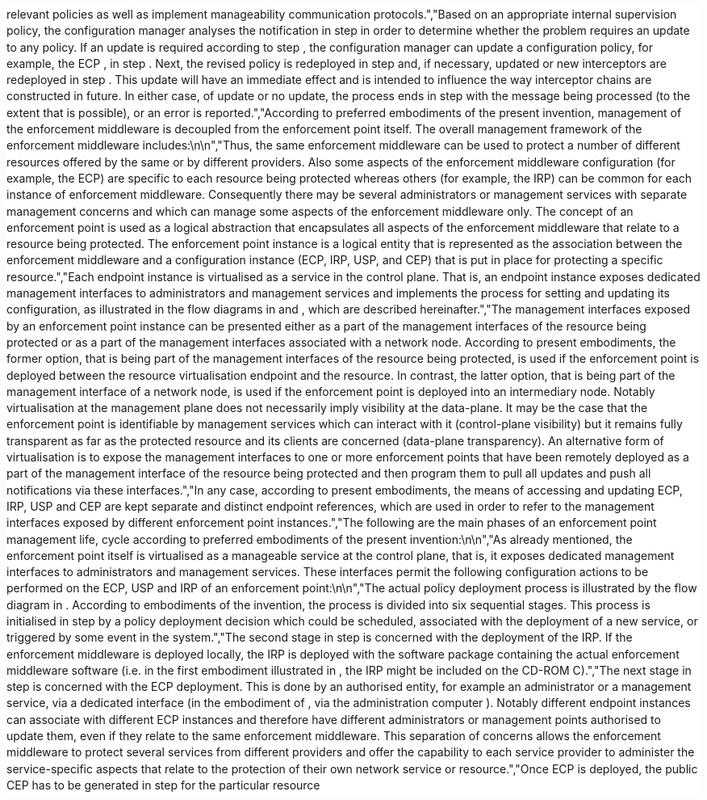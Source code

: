 relevant policies as well as implement manageability communication protocols.","Based on an appropriate internal supervision policy, the configuration manager  analyses the notification in step  in order to determine whether the problem requires an update to any policy. If an update is required according to step , the configuration manager  can update a configuration policy, for example, the ECP , in step . Next, the revised policy is redeployed in step  and, if necessary, updated or new interceptors are redeployed in step . This update will have an immediate effect and is intended to influence the way interceptor chains are constructed in future. In either case, of update or no update, the process ends in step  with the message being processed (to the extent that is possible), or an error is reported.","According to preferred embodiments of the present invention, management of the enforcement middleware is decoupled from the enforcement point itself. The overall management framework of the enforcement middleware includes:\n\n","Thus, the same enforcement middleware can be used to protect a number of different resources offered by the same or by different providers. Also some aspects of the enforcement middleware configuration (for example, the ECP) are specific to each resource being protected whereas others (for example, the IRP) can be common for each instance of enforcement middleware. Consequently there may be several administrators or management services with separate management concerns and which can manage some aspects of the enforcement middleware only. The concept of an enforcement point is used as a logical abstraction that encapsulates all aspects of the enforcement middleware that relate to a resource being protected. The enforcement point instance is a logical entity that is represented as the association between the enforcement middleware and a configuration instance (ECP, IRP, USP, and CEP) that is put in place for protecting a specific resource.","Each endpoint instance is virtualised as a service in the control plane. That is, an endpoint instance exposes dedicated management interfaces to administrators and management services and implements the process for setting and updating its configuration, as illustrated in the flow diagrams in  and , which are described hereinafter.","The management interfaces exposed by an enforcement point instance can be presented either as a part of the management interfaces of the resource being protected or as a part of the management interfaces associated with a network node. According to present embodiments, the former option, that is being part of the management interfaces of the resource being protected, is used if the enforcement point is deployed between the resource virtualisation endpoint and the resource. In contrast, the latter option, that is being part of the management interface of a network node, is used if the enforcement point is deployed into an intermediary node. Notably virtualisation at the management plane does not necessarily imply visibility at the data-plane. It may be the case that the enforcement point is identifiable by management services which can interact with it (control-plane visibility) but it remains fully transparent as far as the protected resource and its clients are concerned (data-plane transparency). An alternative form of virtualisation is to expose the management interfaces to one or more enforcement points that have been remotely deployed as a part of the management interface of the resource being protected and then program them to pull all updates and push all notifications via these interfaces.","In any case, according to present embodiments, the means of accessing and updating ECP, IRP, USP and CEP are kept separate and distinct endpoint references, which are used in order to refer to the management interfaces exposed by different enforcement point instances.","The following are the main phases of an enforcement point management life, cycle according to preferred embodiments of the present invention:\n\n","As already mentioned, the enforcement point itself is virtualised as a manageable service at the control plane, that is, it exposes dedicated management interfaces to administrators and management services. These interfaces permit the following configuration actions to be performed on the ECP, USP and IRP of an enforcement point:\n\n","The actual policy deployment process is illustrated by the flow diagram in . According to embodiments of the invention, the process is divided into six sequential stages. This process is initialised in step  by a policy deployment decision which could be scheduled, associated with the deployment of a new service, or triggered by some event in the system.","The second stage in step  is concerned with the deployment of the IRP. If the enforcement middleware is deployed locally, the IRP is deployed with the software package containing the actual enforcement middleware software (i.e. in the first embodiment illustrated in , the IRP might be included on the CD-ROM C).","The next stage in step  is concerned with the ECP deployment. This is done by an authorised entity, for example an administrator or a management service, via a dedicated interface (in the embodiment of , via the administration computer ). Notably different endpoint instances can associate with different ECP instances and therefore have different administrators or management points authorised to update them, even if they relate to the same enforcement middleware. This separation of concerns allows the enforcement middleware to protect several services from different providers and offer the capability to each service provider to administer the service-specific aspects that relate to the protection of their own network service or resource.","Once ECP is deployed, the public CEP has to be generated in step  for the particular resource